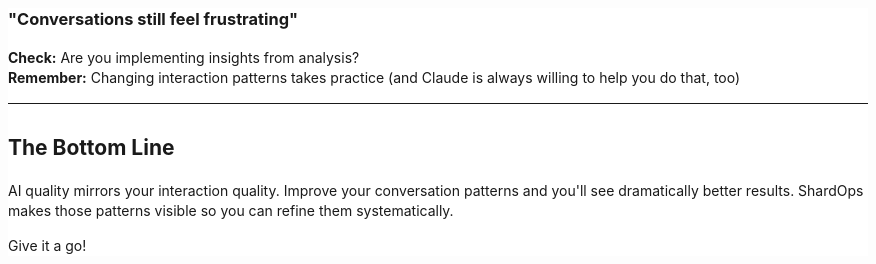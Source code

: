 ### "Conversations still feel frustrating"
**Check:** Are you implementing insights from analysis?  
**Remember:** Changing interaction patterns takes practice (and Claude is always willing to help you do that, too)

---
## The Bottom Line

AI quality mirrors your interaction quality. Improve your conversation patterns and you'll see dramatically better results. ShardOps makes those patterns visible so you can refine them systematically.

Give it a go!
